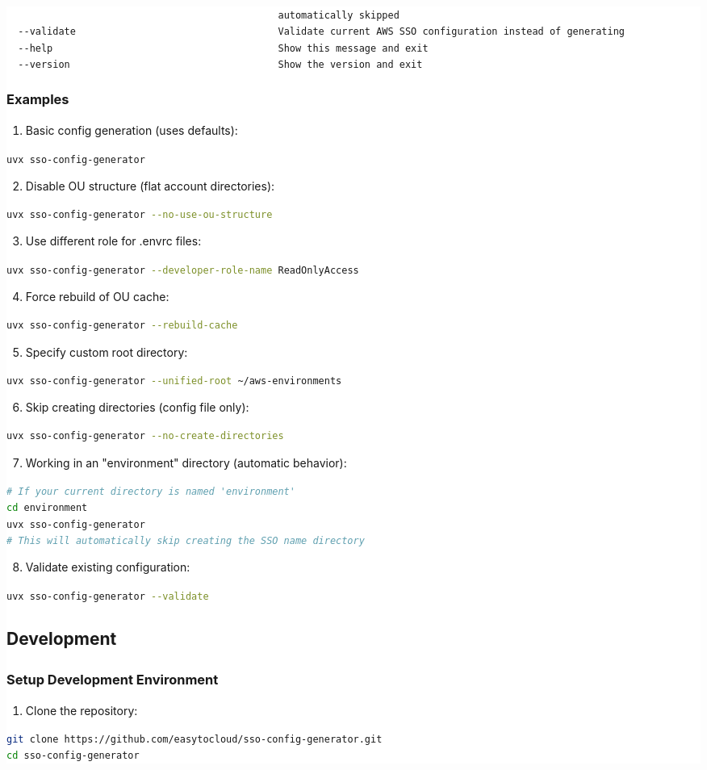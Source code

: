 ```
                                               automatically skipped
  --validate                                   Validate current AWS SSO configuration instead of generating
  --help                                       Show this message and exit
  --version                                    Show the version and exit
```

### Examples

1. Basic config generation (uses defaults):
```bash
uvx sso-config-generator
```

2. Disable OU structure (flat account directories):
```bash
uvx sso-config-generator --no-use-ou-structure
```

3. Use different role for .envrc files:
```bash
uvx sso-config-generator --developer-role-name ReadOnlyAccess
```

4. Force rebuild of OU cache:
```bash
uvx sso-config-generator --rebuild-cache
```

5. Specify custom root directory:
```bash
uvx sso-config-generator --unified-root ~/aws-environments
```

6. Skip creating directories (config file only):
```bash
uvx sso-config-generator --no-create-directories
```

7. Working in an "environment" directory (automatic behavior):
```bash
# If your current directory is named 'environment'
cd environment
uvx sso-config-generator
# This will automatically skip creating the SSO name directory
```

8. Validate existing configuration:
```bash
uvx sso-config-generator --validate
```

## Development

### Setup Development Environment

1. Clone the repository:
```bash
git clone https://github.com/easytocloud/sso-config-generator.git
cd sso-config-generator
```
